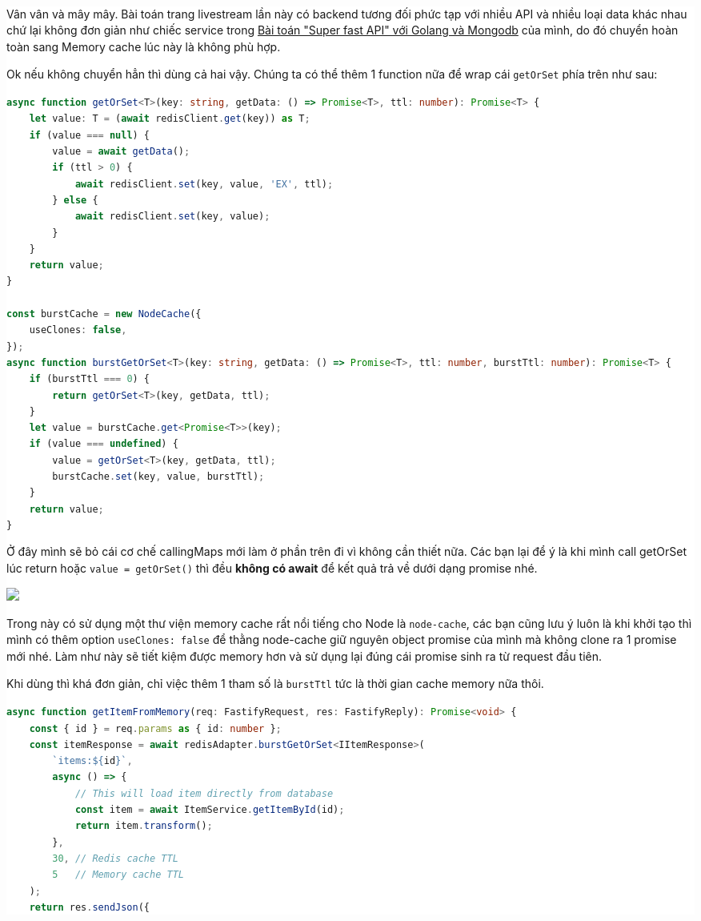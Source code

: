 Vân vân và mây mây. Bài toán trang livestream lần này có backend tương đối phức tạp với nhiều API và nhiều loại data khác nhau chứ lại không đơn giản như chiếc service trong [Bài toán "Super fast API" với Golang và Mongodb](https://viblo.asia/p/bai-toan-super-fast-api-voi-golang-va-mongodb-3Q75wmA7ZWb) của mình, do đó chuyển hoàn toàn sang Memory cache lúc này là không phù hợp.

Ok nếu không chuyển hẳn thì dùng cả hai vậy. Chúng ta có thể thêm 1 function nữa để wrap cái `getOrSet` phía trên như sau:

```typescript
async function getOrSet<T>(key: string, getData: () => Promise<T>, ttl: number): Promise<T> {
    let value: T = (await redisClient.get(key)) as T;
    if (value === null) {
        value = await getData();
        if (ttl > 0) {
            await redisClient.set(key, value, 'EX', ttl);
        } else {
            await redisClient.set(key, value);
        }
    }
    return value;
}

const burstCache = new NodeCache({
    useClones: false,
});
async function burstGetOrSet<T>(key: string, getData: () => Promise<T>, ttl: number, burstTtl: number): Promise<T> {
    if (burstTtl === 0) {
        return getOrSet<T>(key, getData, ttl);
    }
    let value = burstCache.get<Promise<T>>(key);
    if (value === undefined) {
        value = getOrSet<T>(key, getData, ttl);
        burstCache.set(key, value, burstTtl);
    }
    return value;
}
```

Ở đây mình sẽ bỏ cái cơ chế callingMaps mới làm ở phần trên đi vì không cần thiết nữa. Các bạn lại để ý là khi mình call getOrSet lúc return hoặc `value = getOrSet()` thì đều **không có await** để kết quả trả về dưới dạng promise nhé.

![](https://images.viblo.asia/7c782207-09a2-4753-8b47-bb0ba4a4c6aa.png)

Trong này có sử dụng một thư viện memory cache rất nổi tiếng cho Node là `node-cache`, các bạn cũng lưu ý luôn là khi khởi tạo thì mình có thêm option `useClones: false` để thằng node-cache giữ nguyên object promise của mình mà không clone ra 1 promise mới nhé. Làm như này sẽ tiết kiệm được memory hơn và sử dụng lại đúng cái promise sinh ra từ request đầu tiên.

Khi dùng thì khá đơn giản, chỉ việc thêm 1 tham số là `burstTtl` tức là thời gian cache memory nữa thôi. 

```typescript
async function getItemFromMemory(req: FastifyRequest, res: FastifyReply): Promise<void> {
    const { id } = req.params as { id: number };
    const itemResponse = await redisAdapter.burstGetOrSet<IItemResponse>(
        `items:${id}`,
        async () => {
            // This will load item directly from database
            const item = await ItemService.getItemById(id);
            return item.transform();
        },
        30, // Redis cache TTL
        5   // Memory cache TTL
    );
    return res.sendJson({
```
